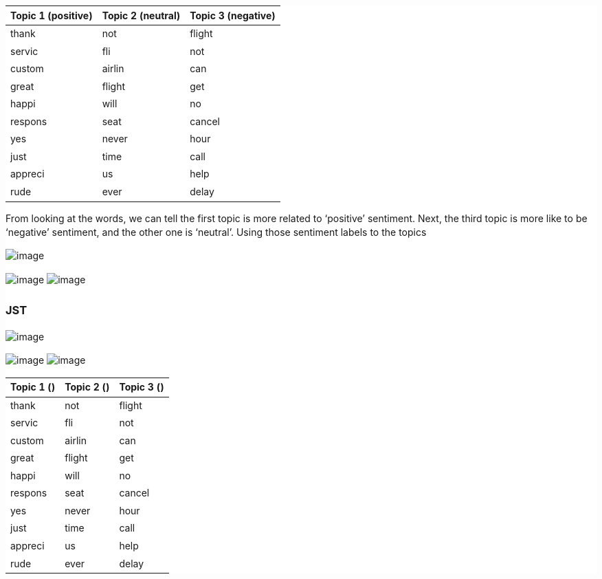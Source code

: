 | Topic 1 (positive) | Topic 2 (neutral) | Topic 3 (negative) |
|------------|------------|------------|
| thank | not | flight |
| servic | fli | not |
| custom | airlin | can |
| great | flight | get |
| happi | will | no |
| respons | seat | cancel |
| yes | never | hour |
| just | time | call |
| appreci | us | help |
| rude | ever | delay |

From looking at the words, we can tell the first topic is more related to ‘positive’ sentiment. Next, the third topic is more like to be ‘negative’ sentiment, and the other one is ‘neutral’. Using those sentiment labels to the topics

![image](./dist_lda.png)

![image](./lda_cm_1.png) ![image](./lda_cm_2.png)
### JST 
![image](./dist_jst.png)

![image](./jst_cm_1.png) ![image](./jst_cm_2.png)

| Topic 1 () | Topic 2 () | Topic 3 () |
|------------|------------|------------|
| thank | not | flight |
| servic | fli | not |
| custom | airlin | can |
| great | flight | get |
| happi | will | no |
| respons | seat | cancel |
| yes | never | hour |
| just | time | call |
| appreci | us | help |
| rude | ever | delay |
